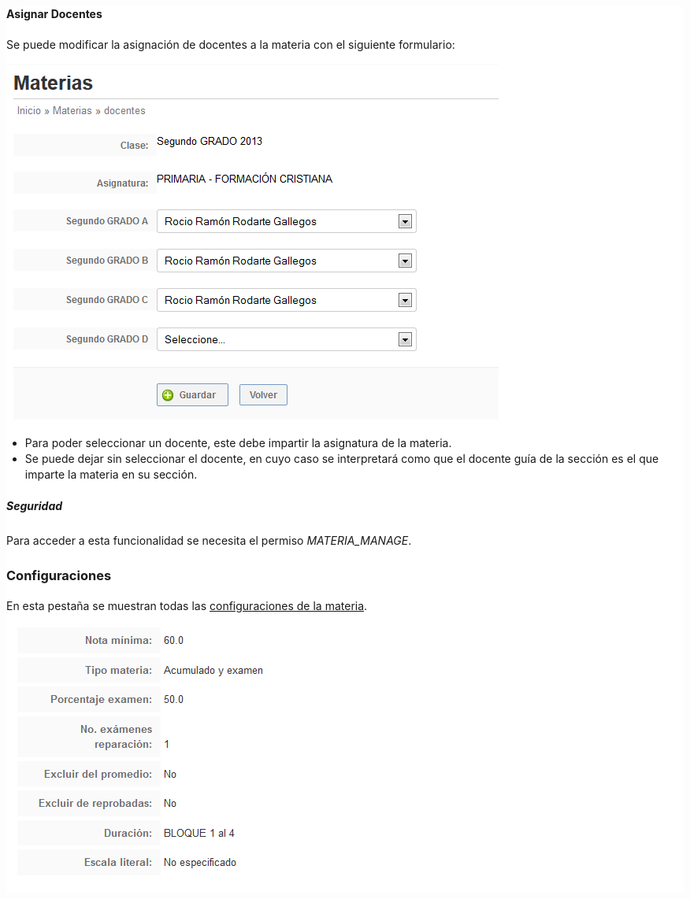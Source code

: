 #### Asignar Docentes

Se puede modificar la asignación de docentes a la materia con el siguiente formulario:

![docentes](/img/docs/materias_show_docentes.png)

- Para poder seleccionar un docente, este debe impartir la asignatura de la materia.
- Se puede dejar sin seleccionar el docente, en cuyo caso se interpretará como que el docente guía de la sección es el que imparte la materia en
  su sección.

<div class="note info">
  <h5>Seguridad</h5>
  <p>Para acceder a esta funcionalidad se necesita el permiso <i>MATERIA_MANAGE</i>.</p>
</div>

### Configuraciones

En esta pestaña se muestran todas las [configuraciones de la materia](#configuraciones_de_la_materia).

![configuraciones](/img/docs/materias_show_configuraciones.png)
